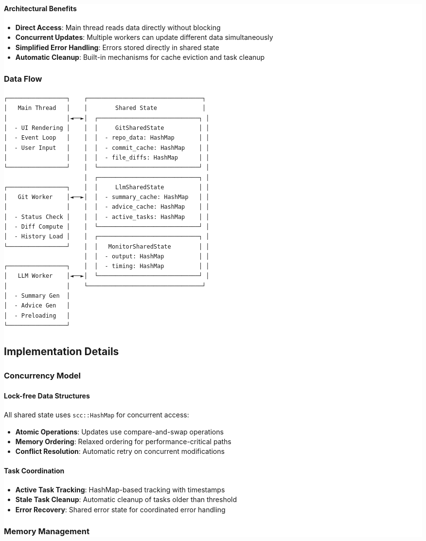 #### Architectural Benefits
- **Direct Access**: Main thread reads data directly without blocking
- **Concurrent Updates**: Multiple workers can update different data simultaneously
- **Simplified Error Handling**: Errors stored directly in shared state
- **Automatic Cleanup**: Built-in mechanisms for cache eviction and task cleanup

### Data Flow

```
┌─────────────────┐    ┌─────────────────────────────────┐
│   Main Thread   │    │        Shared State             │
│                 │◄──►│  ┌─────────────────────────────┐ │
│  - UI Rendering │    │  │     GitSharedState          │ │
│  - Event Loop   │    │  │  - repo_data: HashMap       │ │
│  - User Input   │    │  │  - commit_cache: HashMap    │ │
│                 │    │  │  - file_diffs: HashMap      │ │
└─────────────────┘    │  └─────────────────────────────┘ │
                       │  ┌─────────────────────────────┐ │
┌─────────────────┐    │  │     LlmSharedState          │ │
│   Git Worker    │◄──►│  │  - summary_cache: HashMap   │ │
│                 │    │  │  - advice_cache: HashMap    │ │
│  - Status Check │    │  │  - active_tasks: HashMap    │ │
│  - Diff Compute │    │  └─────────────────────────────┘ │
│  - History Load │    │  ┌─────────────────────────────┐ │
└─────────────────┘    │  │   MonitorSharedState        │ │
                       │  │  - output: HashMap          │ │
┌─────────────────┐    │  │  - timing: HashMap          │ │
│   LLM Worker    │◄──►│  └─────────────────────────────┘ │
│                 │    └─────────────────────────────────┘
│  - Summary Gen  │
│  - Advice Gen   │
│  - Preloading   │
└─────────────────┘
```

## Implementation Details

### Concurrency Model

#### Lock-free Data Structures
All shared state uses `scc::HashMap` for concurrent access:
- **Atomic Operations**: Updates use compare-and-swap operations
- **Memory Ordering**: Relaxed ordering for performance-critical paths
- **Conflict Resolution**: Automatic retry on concurrent modifications

#### Task Coordination
- **Active Task Tracking**: HashMap-based tracking with timestamps
- **Stale Task Cleanup**: Automatic cleanup of tasks older than threshold
- **Error Recovery**: Shared error state for coordinated error handling

### Memory Management
